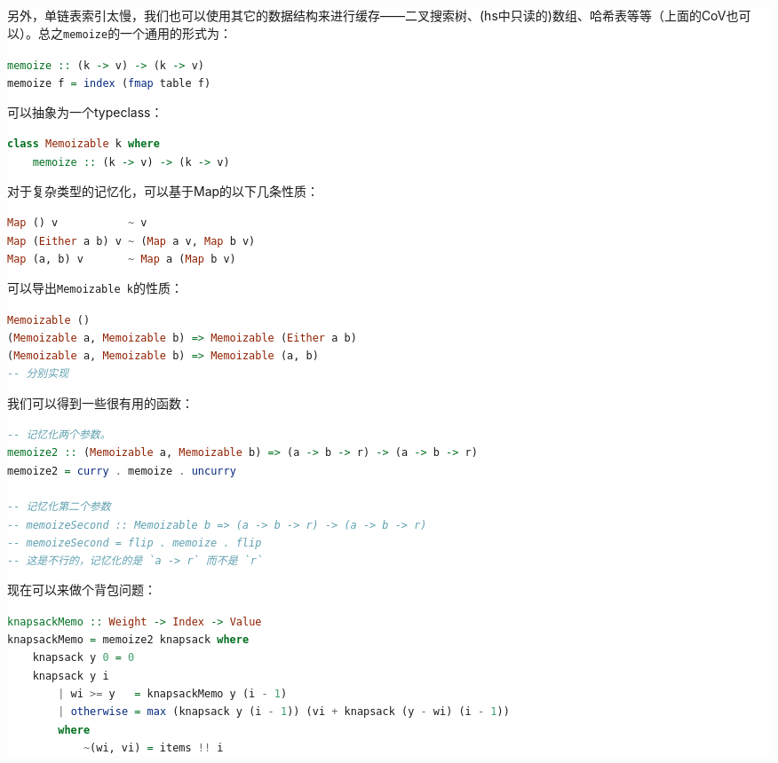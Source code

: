 
另外，单链表索引太慢，我们也可以使用其它的数据结构来进行缓存——二叉搜索树、(hs中只读的)数组、哈希表等等（上面的CoV也可以）。总之`memoize`的一个通用的形式为：

````haskell
memoize :: (k -> v) -> (k -> v)
memoize f = index (fmap table f)
````

可以抽象为一个typeclass：

````haskell
class Memoizable k where
    memoize :: (k -> v) -> (k -> v)
````

  


对于复杂类型的记忆化，可以基于Map的以下几条性质：

````haskell
Map () v           ~ v
Map (Either a b) v ~ (Map a v, Map b v)
Map (a, b) v       ~ Map a (Map b v)
````

可以导出`Memoizable k`的性质：

````haskell
Memoizable ()
(Memoizable a, Memoizable b) => Memoizable (Either a b)
(Memoizable a, Memoizable b) => Memoizable (a, b)
-- 分别实现
````

我们可以得到一些很有用的函数：

````haskell
-- 记忆化两个参数。
memoize2 :: (Memoizable a, Memoizable b) => (a -> b -> r) -> (a -> b -> r)
memoize2 = curry . memoize . uncurry
​
-- 记忆化第二个参数
-- memoizeSecond :: Memoizable b => (a -> b -> r) -> (a -> b -> r)
-- memoizeSecond = flip . memoize . flip
-- 这是不行的，记忆化的是 `a -> r` 而不是 `r`
````

  


现在可以来做个背包问题：

````haskell
knapsackMemo :: Weight -> Index -> Value
knapsackMemo = memoize2 knapsack where
    knapsack y 0 = 0
    knapsack y i
        | wi >= y   = knapsackMemo y (i - 1)
        | otherwise = max (knapsack y (i - 1)) (vi + knapsack (y - wi) (i - 1))
        where
            ~(wi, vi) = items !! i
````
